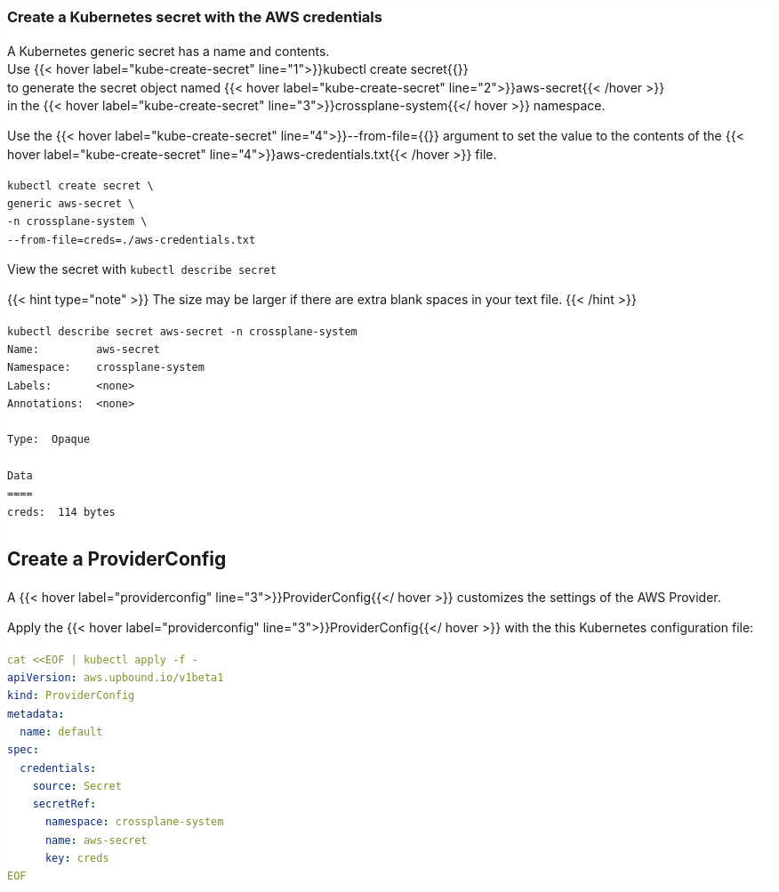 ### Create a Kubernetes secret with the AWS credentials
A Kubernetes generic secret has a name and contents.  
Use 
{{< hover label="kube-create-secret" line="1">}}kubectl create secret{{</hover >}}  
to generate the secret object named 
{{< hover label="kube-create-secret" line="2">}}aws-secret{{< /hover >}}  
in the {{< hover label="kube-create-secret" line="3">}}crossplane-system{{</ hover >}} namespace.  

Use the {{< hover label="kube-create-secret" line="4">}}--from-file={{</hover>}} argument to set the value to the contents of the  {{< hover label="kube-create-secret" line="4">}}aws-credentials.txt{{< /hover >}} file.

```shell {label="kube-create-secret",copy-lines="all"}
kubectl create secret \
generic aws-secret \
-n crossplane-system \
--from-file=creds=./aws-credentials.txt
```

View the secret with `kubectl describe secret`

{{< hint type="note" >}}
The size may be larger if there are extra blank spaces in your text file.
{{< /hint >}}

```shell {copy-lines="1"}
kubectl describe secret aws-secret -n crossplane-system
Name:         aws-secret
Namespace:    crossplane-system
Labels:       <none>
Annotations:  <none>

Type:  Opaque

Data
====
creds:  114 bytes
```

## Create a ProviderConfig
A {{< hover label="providerconfig" line="3">}}ProviderConfig{{</ hover >}}
customizes the settings of the AWS Provider.  

Apply the 
{{< hover label="providerconfig" line="3">}}ProviderConfig{{</ hover >}} 
with the this Kubernetes configuration file:
```yaml {label="providerconfig",copy-lines="all"}
cat <<EOF | kubectl apply -f -
apiVersion: aws.upbound.io/v1beta1
kind: ProviderConfig
metadata:
  name: default
spec:
  credentials:
    source: Secret
    secretRef:
      namespace: crossplane-system
      name: aws-secret
      key: creds
EOF
```
